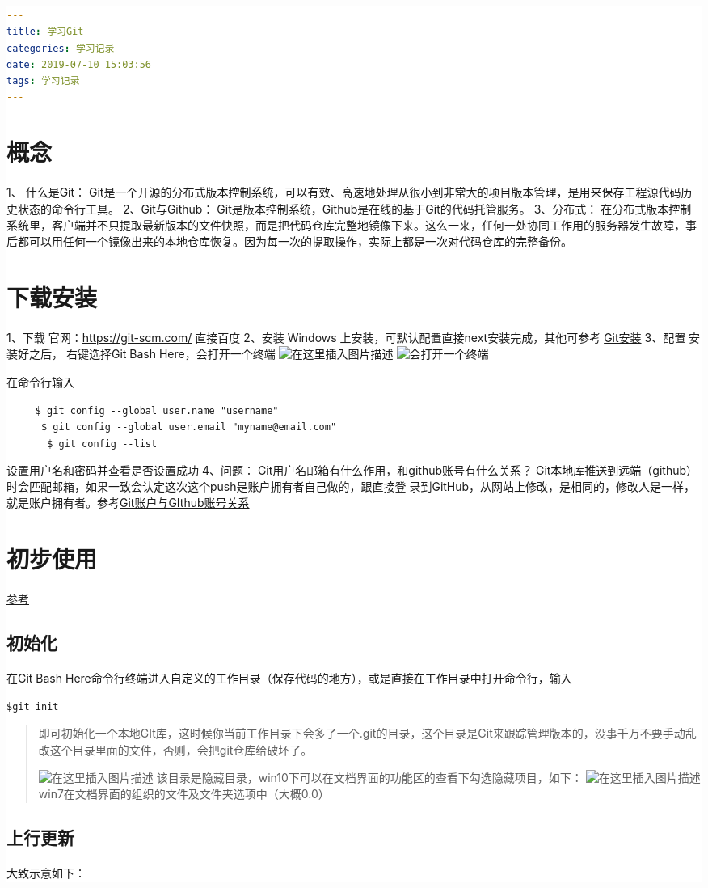 ```yaml
---
title: 学习Git
categories: 学习记录
date: 2019-07-10 15:03:56
tags: 学习记录
---
```

# 概念
1、 什么是Git：
		Git是一个开源的分布式版本控制系统，可以有效、高速地处理从很小到非常大的项目版本管理，是用来保存工程源代码历史状态的命令行工具。
		2、Git与Github：
		Git是版本控制系统，Github是在线的基于Git的代码托管服务。
		3、分布式：
		在分布式版本控制系统里，客户端并不只提取最新版本的文件快照，而是把代码仓库完整地镜像下来。这么一来，任何一处协同工作用的服务器发生故障，事后都可以用任何一个镜像出来的本地仓库恢复。因为每一次的提取操作，实际上都是一次对代码仓库的完整备份。

# 下载安装

1、下载
	   官网：https://git-scm.com/  直接百度
	  2、安装
	   Windows 上安装，可默认配置直接next安装完成，其他可参考 [Git安装](https://git-scm.com/book/zh/v2/%E8%B5%B7%E6%AD%A5-%E5%AE%89%E8%A3%85-Git) 
	  3、配置
	  安装好之后，
	  右键选择Git Bash Here，会打开一个终端
![在这里插入图片描述](https://img-blog.csdnimg.cn/20190709013735638.png)
![会打开一个终端](https://img-blog.csdnimg.cn/20190709012021770.png)


 在命令行输入

	     $ git config --global user.name "username"
	      $ git config --global user.email "myname@email.com"
	       $ git config --list

设置用户名和密码并查看是否设置成功
      4、问题：
	        Git用户名邮箱有什么作用，和github账号有什么关系？
	        Git本地库推送到远端（github）时会匹配邮箱，如果一致会认定这次这个push是账户拥有者自己做的，跟直接登
	       录到GitHub，从网站上修改，是相同的，修改人是一样，就是账户拥有者。参考[Git账户与GIthub账号关系](https://www.jianshu.com/p/f3020c04d966)

# 初步使用
[参考](https://www.cnblogs.com/smuxiaolei/p/7484678.html)
## 初始化
在Git Bash Here命令行终端进入自定义的工作目录（保存代码的地方），或是直接在工作目录中打开命令行，输入
```
$git init
```
>即可初始化一个本地GIt库，这时候你当前工作目录下会多了一个.git的目录，这个目录是Git来跟踪管理版本的，没事千万不要手动乱改这个目录里面的文件，否则，会把git仓库给破坏了。
>
>![在这里插入图片描述](https://img-blog.csdnimg.cn/20190709145430751.png)
>该目录是隐藏目录，win10下可以在文档界面的功能区的查看下勾选隐藏项目，如下：
>![在这里插入图片描述](https://img-blog.csdnimg.cn/20190709143712134.png)
>win7在文档界面的组织的文件及文件夹选项中（大概0.0）
## 上行更新
大致示意如下：
```mermaid
```